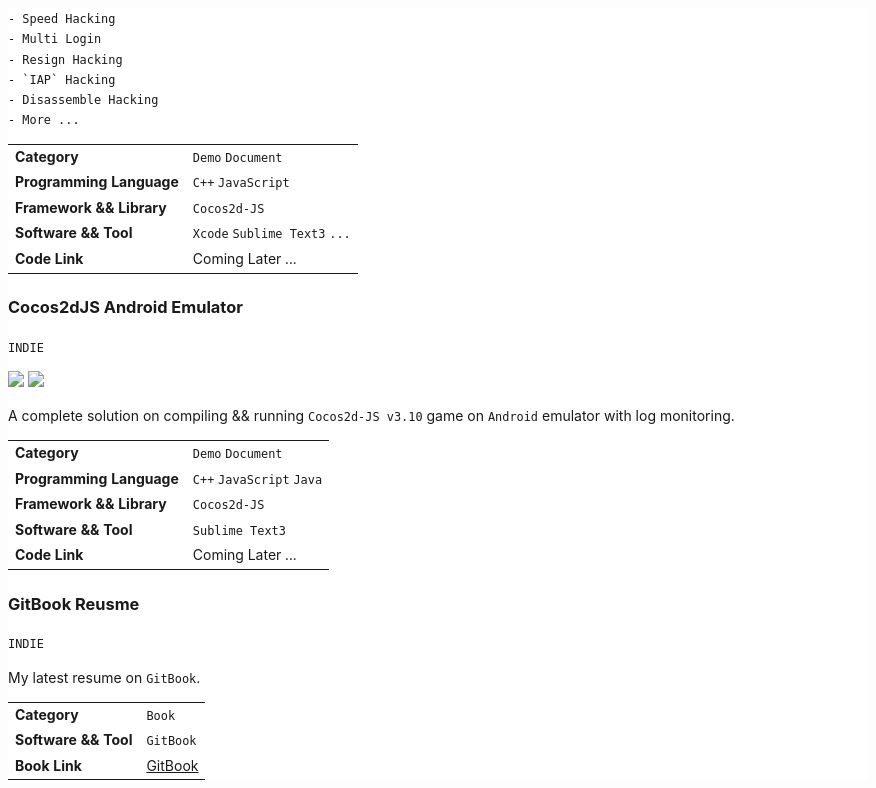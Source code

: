     - Speed Hacking
    - Multi Login
    - Resign Hacking
    - `IAP` Hacking
    - Disassemble Hacking
    - More ...

|                          |                               |
| :----------------------- | :---------------------------- |
| **Category**             |`Demo` `Document`|
| **Programming Language**  | `C++` `JavaScript`|
| **Framework && Library** | `Cocos2d-JS`|
| **Software && Tool**     | `Xcode` `Sublime Text3` `...`|
| **Code Link**            | Coming Later ... |


### Cocos2dJS Android Emulator
`INDIE`

<img src="http://7xtx3t.com2.z0.glb.clouddn.com/supersuraccoon-gitbook-resume/avd_emulator.png" width="40%"/>
<img src="http://7xtx3t.com2.z0.glb.clouddn.com/supersuraccoon-gitbook-resume/log_monitor.png" width="50%"/>

A complete solution on compiling && running `Cocos2d-JS v3.10` game on `Android` emulator with log monitoring.

|                          |                               |
| :----------------------- | :---------------------------- |
| **Category**             |`Demo` `Document`|
| **Programming Language**  | `C++` `JavaScript` `Java`|
| **Framework && Library** | `Cocos2d-JS`|
| **Software && Tool**     | `Sublime Text3`|
| **Code Link**            | Coming Later ... |


### GitBook Reusme
`INDIE`

My latest resume on `GitBook`.

|                          |                               |
| :----------------------- | :---------------------------- |
| **Category**             |`Book`|
| **Software && Tool**     | `GitBook`|
| **Book Link**            | [GitBook](https://www.gitbook.com/book/supersuraccoon/resume) |
